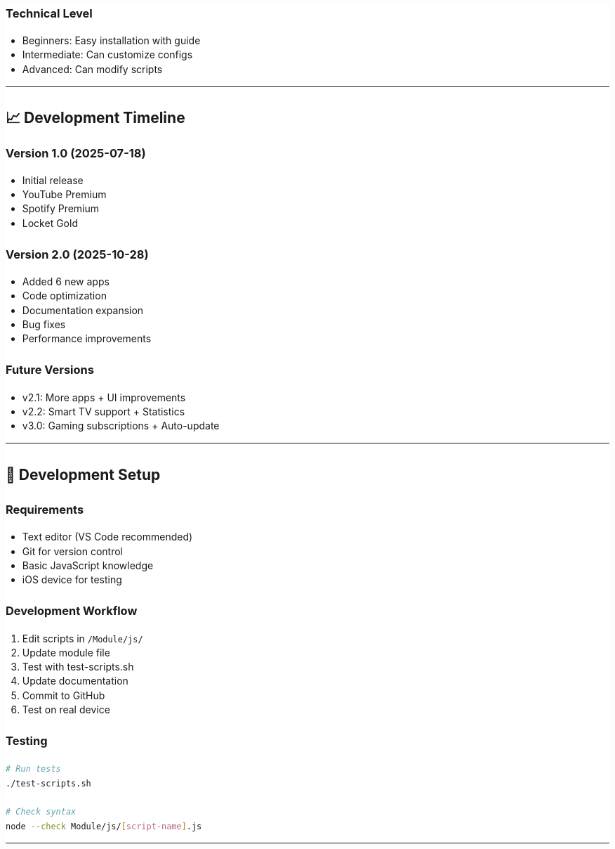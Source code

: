 ### **Technical Level**
- Beginners: Easy installation with guide
- Intermediate: Can customize configs
- Advanced: Can modify scripts

---

## 📈 Development Timeline

### **Version 1.0** (2025-07-18)
- Initial release
- YouTube Premium
- Spotify Premium
- Locket Gold

### **Version 2.0** (2025-10-28)
- Added 6 new apps
- Code optimization
- Documentation expansion
- Bug fixes
- Performance improvements

### **Future Versions**
- v2.1: More apps + UI improvements
- v2.2: Smart TV support + Statistics
- v3.0: Gaming subscriptions + Auto-update

---

## 🔧 Development Setup

### **Requirements**
- Text editor (VS Code recommended)
- Git for version control
- Basic JavaScript knowledge
- iOS device for testing

### **Development Workflow**
1. Edit scripts in `/Module/js/`
2. Update module file
3. Test with test-scripts.sh
4. Update documentation
5. Commit to GitHub
6. Test on real device

### **Testing**
```bash
# Run tests
./test-scripts.sh

# Check syntax
node --check Module/js/[script-name].js
```

---